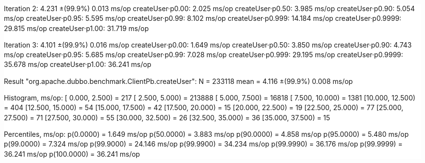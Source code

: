 Iteration   2: 4.231 ±(99.9%) 0.013 ms/op
                 createUser·p0.00:   2.025 ms/op
                 createUser·p0.50:   3.985 ms/op
                 createUser·p0.90:   5.054 ms/op
                 createUser·p0.95:   5.595 ms/op
                 createUser·p0.99:   8.102 ms/op
                 createUser·p0.999:  14.184 ms/op
                 createUser·p0.9999: 29.815 ms/op
                 createUser·p1.00:   31.719 ms/op

Iteration   3: 4.101 ±(99.9%) 0.016 ms/op
                 createUser·p0.00:   1.649 ms/op
                 createUser·p0.50:   3.850 ms/op
                 createUser·p0.90:   4.743 ms/op
                 createUser·p0.95:   5.685 ms/op
                 createUser·p0.99:   7.028 ms/op
                 createUser·p0.999:  29.195 ms/op
                 createUser·p0.9999: 35.678 ms/op
                 createUser·p1.00:   36.241 ms/op



Result "org.apache.dubbo.benchmark.ClientPb.createUser":
  N = 233118
  mean =      4.116 ±(99.9%) 0.008 ms/op

  Histogram, ms/op:
    [ 0.000,  2.500) = 217 
    [ 2.500,  5.000) = 213888 
    [ 5.000,  7.500) = 16818 
    [ 7.500, 10.000) = 1381 
    [10.000, 12.500) = 404 
    [12.500, 15.000) = 54 
    [15.000, 17.500) = 42 
    [17.500, 20.000) = 15 
    [20.000, 22.500) = 19 
    [22.500, 25.000) = 77 
    [25.000, 27.500) = 71 
    [27.500, 30.000) = 55 
    [30.000, 32.500) = 26 
    [32.500, 35.000) = 36 
    [35.000, 37.500) = 15 

  Percentiles, ms/op:
      p(0.0000) =      1.649 ms/op
     p(50.0000) =      3.883 ms/op
     p(90.0000) =      4.858 ms/op
     p(95.0000) =      5.480 ms/op
     p(99.0000) =      7.324 ms/op
     p(99.9000) =     24.146 ms/op
     p(99.9900) =     34.234 ms/op
     p(99.9990) =     36.176 ms/op
     p(99.9999) =     36.241 ms/op
    p(100.0000) =     36.241 ms/op
